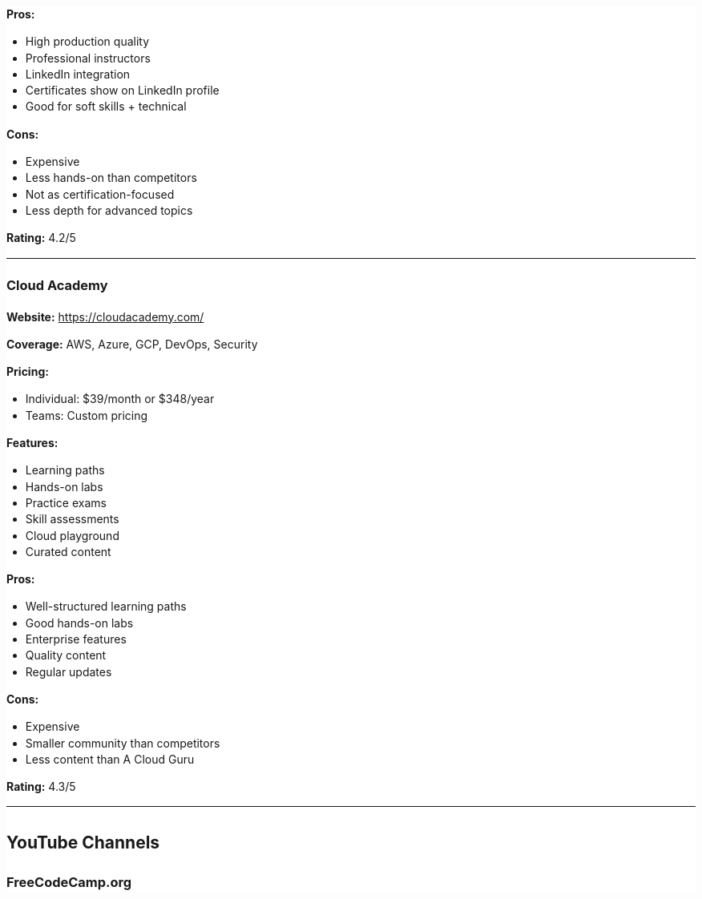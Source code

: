 **Pros:**
- High production quality
- Professional instructors
- LinkedIn integration
- Certificates show on LinkedIn profile
- Good for soft skills + technical

**Cons:**
- Expensive
- Less hands-on than competitors
- Not as certification-focused
- Less depth for advanced topics

**Rating:** 4.2/5

---

### Cloud Academy

**Website:** https://cloudacademy.com/

**Coverage:** AWS, Azure, GCP, DevOps, Security

**Pricing:**
- Individual: $39/month or $348/year
- Teams: Custom pricing

**Features:**
- Learning paths
- Hands-on labs
- Practice exams
- Skill assessments
- Cloud playground
- Curated content

**Pros:**
- Well-structured learning paths
- Good hands-on labs
- Enterprise features
- Quality content
- Regular updates

**Cons:**
- Expensive
- Smaller community than competitors
- Less content than A Cloud Guru

**Rating:** 4.3/5

---

## YouTube Channels

### FreeCodeCamp.org
